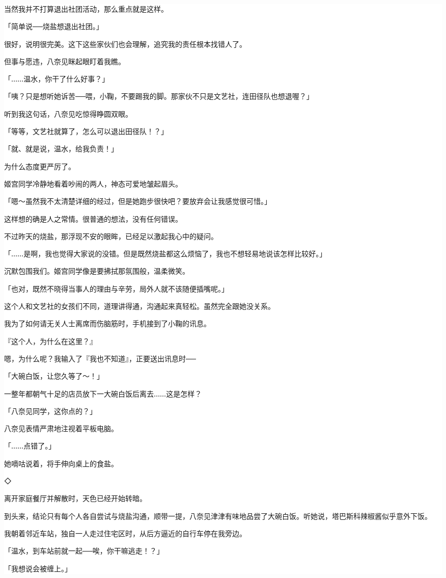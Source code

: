 当然我并不打算退出社团活动，那么重点就是这样。

「简单说──烧盐想退出社团。」

很好，说明很完美。这下这些家伙们也会理解，追究我的责任根本找错人了。

但事与愿违，八奈见眯起眼盯着我瞧。

「……温水，你干了什么好事？」

「咦？只是想听她诉苦──喂，小鞠，不要踢我的脚。那家伙不只是文艺社，连田径队也想退喔？」

听到我这句话，八奈见吃惊得睁圆双眼。

「等等，文艺社就算了，怎么可以退出田径队！？」

「就、就是说，温水，给我负责！」

为什么态度更严厉了。

姬宫同学冷静地看着吵闹的两人，神态可爱地皱起眉头。

「嗯～虽然我不太清楚详细的经过，但是她跑步很快吧？要放弃会让我感觉很可惜。」

这样想的确是人之常情。很普通的想法，没有任何错误。

不过昨天的烧盐，那浮现不安的眼眸，已经足以激起我心中的疑问。

「……是啊，我也觉得大家说的没错。但是既然烧盐都这么烦恼了，我也不想轻易地说该怎样比较好。」

沉默包围我们。姬宫同学像是要拂拭那氛围般，温柔微笑。

「也对，既然不晓得当事人的理由与辛劳，局外人就不该随便插嘴呢。」

这个人和文艺社的女孩们不同，道理讲得通，沟通起来真轻松。虽然完全跟她没关系。

我为了如何请无关人士离席而伤脑筋时，手机接到了小鞠的讯息。

『这个人，为什么在这里？』

嗯，为什么呢？我输入了『我也不知道』，正要送出讯息时──

「大碗白饭，让您久等了～！」

一整年都朝气十足的店员放下一大碗白饭后离去……这是怎样？

「八奈见同学，这你点的？」

八奈见表情严肃地注视着平板电脑。

「……点错了。」

她嘀咕说着，将手伸向桌上的食盐。

◇

离开家庭餐厅并解散时，天色已经开始转暗。

到头来，结论只有每个人各自尝试与烧盐沟通，顺带一提，八奈见津津有味地品尝了大碗白饭。听她说，塔巴斯科辣椒酱似乎意外下饭。

我朝着邻近车站，独自一人走过住宅区时，从后方逼近的自行车停在我旁边。

「温水，到车站前就一起──唉，你干嘛逃走！？」

「我想说会被缠上。」

